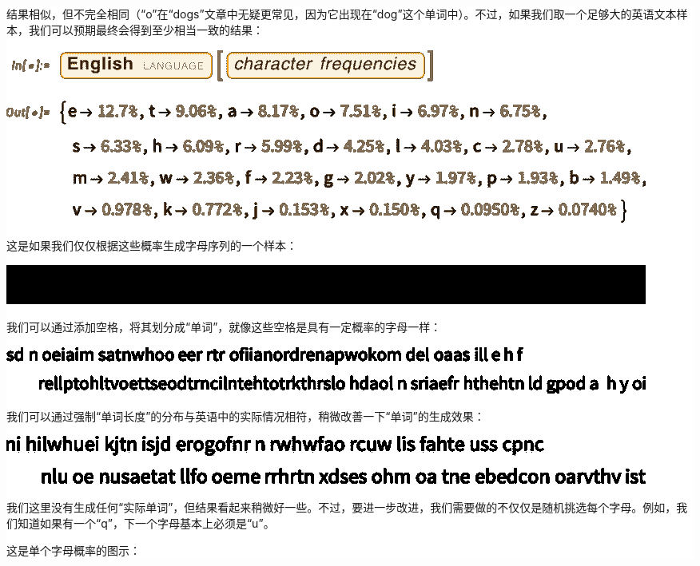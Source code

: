 结果相似，但不完全相同（“o”在“dogs”文章中无疑更常见，因为它出现在“dog”这个单词中）。不过，如果我们取一个足够大的英语文本样本，我们可以预期最终会得到至少相当一致的结果：

![ChatGPT 在做什么……以及它为什么有效？](img/81ed5202f4787ff4e5a8ece66d4cdc10.png)

这是如果我们仅仅根据这些概率生成字母序列的一个样本：

![ChatGPT 在做什么……以及它为什么有效？](img/41bd4cc72ebb4434789de278f1250b42.png)

我们可以通过添加空格，将其划分成“单词”，就像这些空格是具有一定概率的字母一样：

![ChatGPT 在做什么……以及它为什么有效？](img/76490be0c51692a3db2bef08e344c736.png)

我们可以通过强制“单词长度”的分布与英语中的实际情况相符，稍微改善一下“单词”的生成效果：

![ChatGPT 在做什么……以及它为什么有效？](img/87fc4042cbbffeb370d678bb80669947.png)

我们这里没有生成任何“实际单词”，但结果看起来稍微好一些。不过，要进一步改进，我们需要做的不仅仅是随机挑选每个字母。例如，我们知道如果有一个“q”，下一个字母基本上必须是“u”。

这是单个字母概率的图示：
